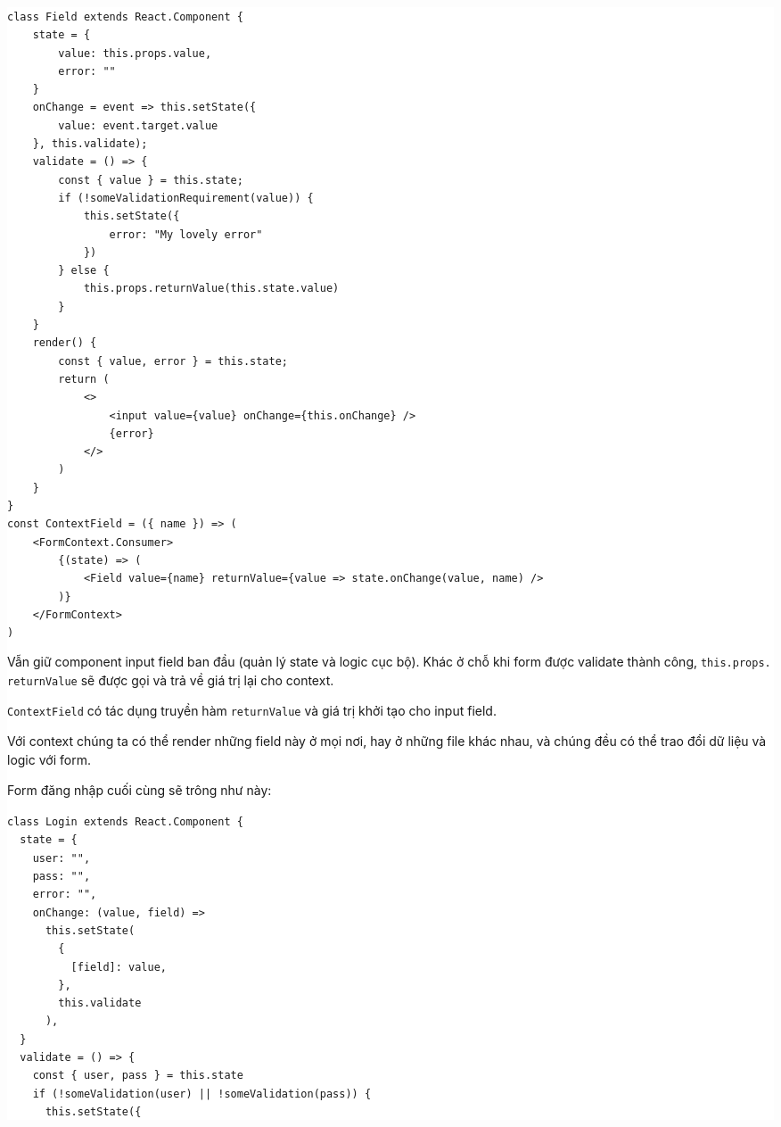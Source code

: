 ```jsx{30,34}
class Field extends React.Component {
    state = {
        value: this.props.value,
        error: ""
    }
    onChange = event => this.setState({
        value: event.target.value
    }, this.validate);
    validate = () => {
        const { value } = this.state;
        if (!someValidationRequirement(value)) {
            this.setState({
                error: "My lovely error"
            })
        } else {
            this.props.returnValue(this.state.value)
        }
    }
    render() {
        const { value, error } = this.state;
        return (
            <>
                <input value={value} onChange={this.onChange} />
                {error}
            </>
        )
    }
}
const ContextField = ({ name }) => (
    <FormContext.Consumer>
        {(state) => (
            <Field value={name} returnValue={value => state.onChange(value, name) />
        )}
    </FormContext>
)
```

Vẫn giữ component input field ban đầu (quản lý state và logic cục bộ). Khác ở chỗ khi form được validate thành công, `this.props.returnValue` sẽ được gọi và trả về giá trị lại cho context.

`ContextField` có tác dụng truyền hàm `returnValue` và giá trị khởi tạo cho input field.

Với context chúng ta có thể render những field này ở mọi nơi, hay ở những file khác nhau, và chúng đều có thể trao đổi dữ liệu và logic với form.

Form đăng nhập cuối cùng sẽ trông như này:

```jsx{25,29}
class Login extends React.Component {
  state = {
    user: "",
    pass: "",
    error: "",
    onChange: (value, field) =>
      this.setState(
        {
          [field]: value,
        },
        this.validate
      ),
  }
  validate = () => {
    const { user, pass } = this.state
    if (!someValidation(user) || !someValidation(pass)) {
      this.setState({
```